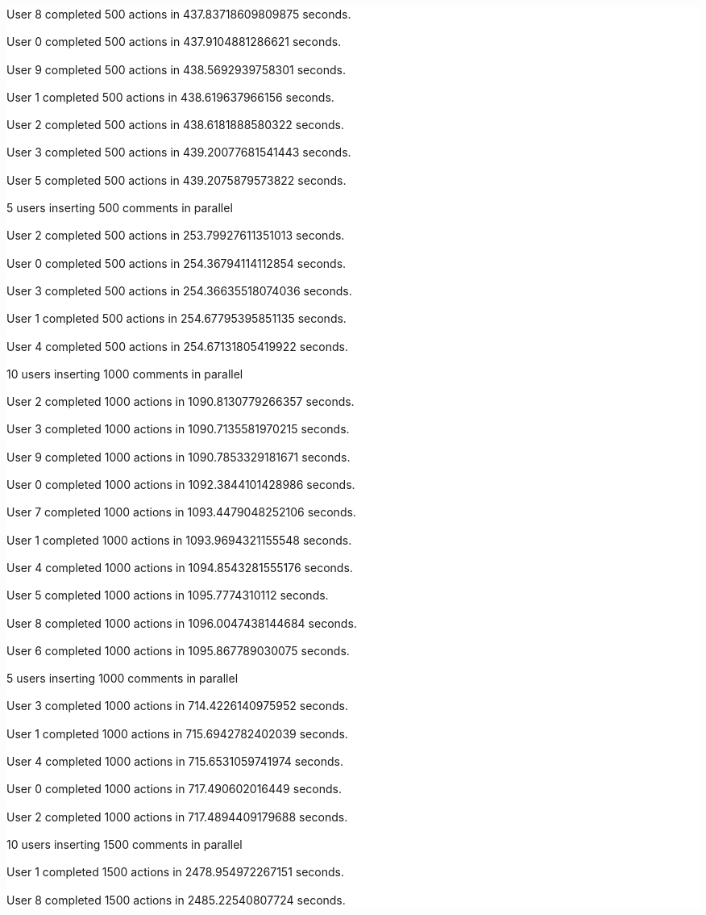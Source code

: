 User 8 completed 500 actions in 437.83718609809875 seconds.

User 0 completed 500 actions in 437.9104881286621 seconds.

User 9 completed 500 actions in 438.5692939758301 seconds.

User 1 completed 500 actions in 438.619637966156 seconds.

User 2 completed 500 actions in 438.6181888580322 seconds.

User 3 completed 500 actions in 439.20077681541443 seconds.

User 5 completed 500 actions in 439.2075879573822 seconds.

5 users inserting 500 comments in parallel

User 2 completed 500 actions in 253.79927611351013 seconds.

User 0 completed 500 actions in 254.36794114112854 seconds.

User 3 completed 500 actions in 254.36635518074036 seconds.

User 1 completed 500 actions in 254.67795395851135 seconds.

User 4 completed 500 actions in 254.67131805419922 seconds.

10 users inserting 1000 comments in parallel

User 2 completed 1000 actions in 1090.8130779266357 seconds.

User 3 completed 1000 actions in 1090.7135581970215 seconds.

User 9 completed 1000 actions in 1090.7853329181671 seconds.

User 0 completed 1000 actions in 1092.3844101428986 seconds.

User 7 completed 1000 actions in 1093.4479048252106 seconds.

User 1 completed 1000 actions in 1093.9694321155548 seconds.

User 4 completed 1000 actions in 1094.8543281555176 seconds.

User 5 completed 1000 actions in 1095.7774310112 seconds.

User 8 completed 1000 actions in 1096.0047438144684 seconds.

User 6 completed 1000 actions in 1095.867789030075 seconds.

5 users inserting 1000 comments in parallel

User 3 completed 1000 actions in 714.4226140975952 seconds.

User 1 completed 1000 actions in 715.6942782402039 seconds.

User 4 completed 1000 actions in 715.6531059741974 seconds.

User 0 completed 1000 actions in 717.490602016449 seconds.

User 2 completed 1000 actions in 717.4894409179688 seconds.

10 users inserting 1500 comments in parallel

User 1 completed 1500 actions in 2478.954972267151 seconds.

User 8 completed 1500 actions in 2485.22540807724 seconds.
